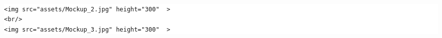     <img src="assets/Mockup_2.jpg" height="300"  >
    <br/>
    <img src="assets/Mockup_3.jpg" height="300"  >